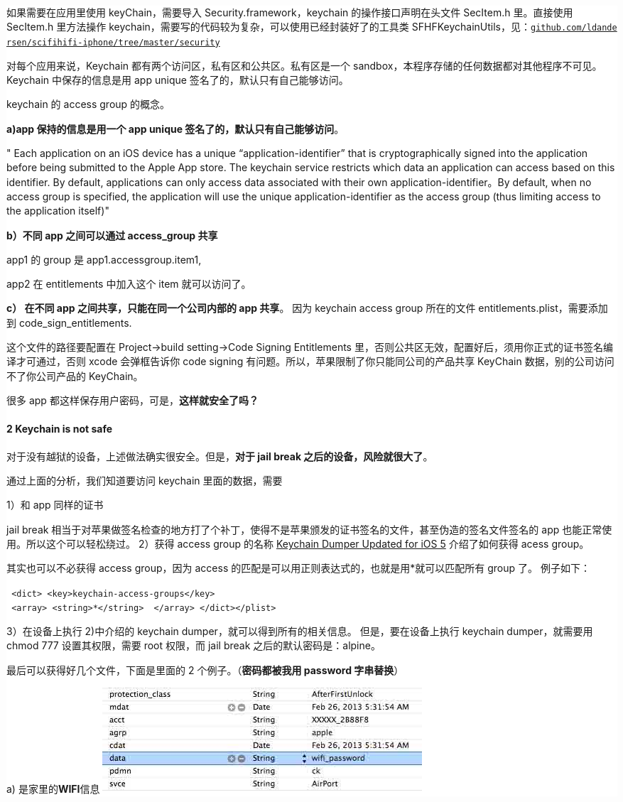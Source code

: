 如果需要在应用里使用 keyChain，需要导入 Security.framework，keychain 的操作接口声明在头文件 SecItem.h 里。直接使用 SecItem.h 里方法操作 keychain，需要写的代码较为复杂，可以使用已经封装好了的工具类 SFHFKeychainUtils，见：[`github.com/ldandersen/scifihifi-iphone/tree/master/security`](https://github.com/ldandersen/scifihifi-iphone/tree/master/security)

对每个应用来说，Keychain 都有两个访问区，私有区和公共区。私有区是一个 sandbox，本程序存储的任何数据都对其他程序不可见。Keychain 中保存的信息是用 app unique 签名了的，默认只有自己能够访问。

keychain 的 access group 的概念。

**a)app 保持的信息是用一个 app unique 签名了的，默认只有自己能够访问**。

" Each application on an iOS device has a unique “application-identifier” that is cryptographically signed into the application before being submitted to the Apple App store. The keychain service restricts which data an application can access based on this identifier. By default, applications can only access data associated with their own application-identifier。By default, when no access group is specified, the application will use the unique application-identifier as the access group (thus limiting access to the application itself)"

**b）不同 app 之间可以通过 access_group 共享**

app1 的 group 是 app1.accessgroup.item1,

app2 在 entitlements 中加入这个 item 就可以访问了。

**c） 在不同 app 之间共享，只能在同一个公司内部的 app 共享**。
因为 keychain access group 所在的文件 entitlements.plist，需要添加到 code_sign_entitlements.

这个文件的路径要配置在 Project->build setting->Code Signing Entitlements 里，否则公共区无效，配置好后，须用你正式的证书签名编译才可通过，否则 xcode 会弹框告诉你 code signing 有问题。所以，苹果限制了你只能同公司的产品共享 KeyChain 数据，别的公司访问不了你公司产品的 KeyChain。

很多 app 都这样保存用户密码，可是，**这样就安全了吗？**

#### 2 Keychain is not safe

对于没有越狱的设备，上述做法确实很安全。但是，**对于 jail break 之后的设备，风险就很大了**。

通过上面的分析，我们知道要访问 keychain 里面的数据，需要

1）和 app 同样的证书

jail break 相当于对苹果做签名检查的地方打了个补丁，使得不是苹果颁发的证书签名的文件，甚至伪造的签名文件签名的 app 也能正常使用。所以这个可以轻松绕过。
2）获得 access group 的名称
[Keychain Dumper Updated for iOS 5](http://labs.neohapsis.com/2012/01/25/keychain-dumper-updated-for-ios-5/) 介绍了如何获得 acess group。

其实也可以不必获得 access group，因为 access 的匹配是可以用正则表达式的，也就是用*就可以匹配所有 group 了。 例子如下：

```
 <dict> <key>keychain-access-groups</key>
 <array> <string>*</string>  </array> </dict></plist> 
```

3）在设备上执行 2)中介绍的 keychain dumper，就可以得到所有的相关信息。 但是，要在设备上执行 keychain dumper，就需要用 chmod 777 设置其权限，需要 root 权限，而 jail break 之后的默认密码是：alpine。

最后可以获得好几个文件，下面是里面的 2 个例子。（**密码都被我用 password 字串替换**）

a) 是家里的**WIFI**信息
![](img/4f529b2c.jpg)
